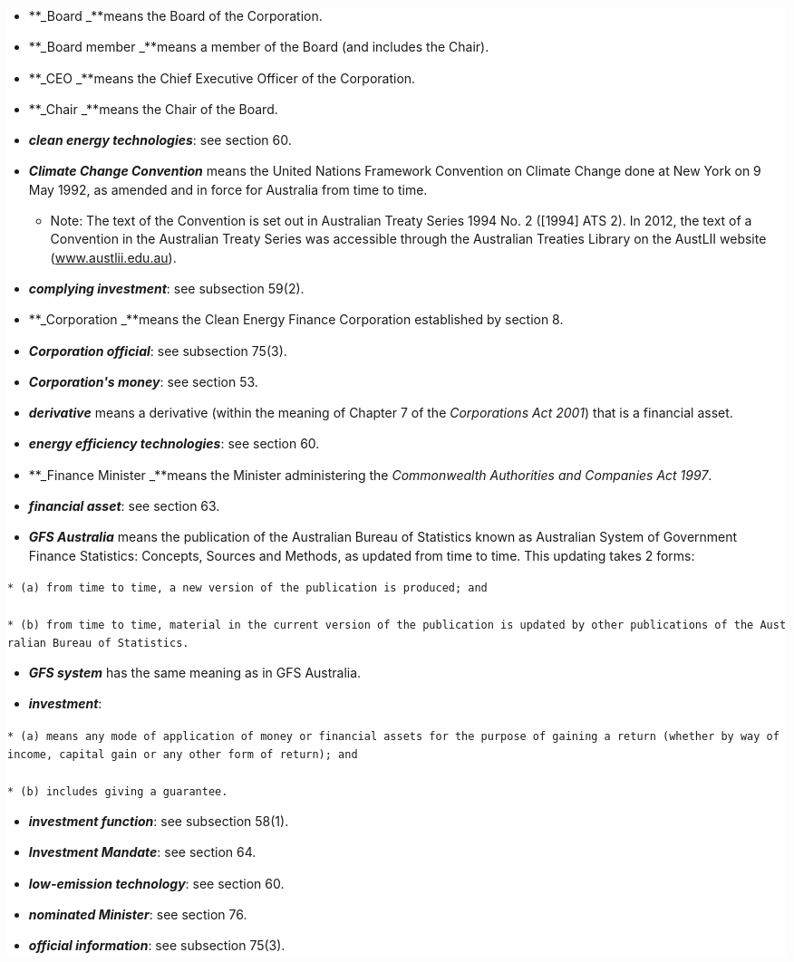    * **_Board _**means the Board of the Corporation.

   * **_Board member _**means a member of the Board (and includes the Chair).

   * **_CEO _**means the Chief Executive Officer of the Corporation.

   * **_Chair _**means the Chair of the Board.

   * **_clean energy technologies_**: see section 60.

   * **_Climate Change Convention_** means the United Nations Framework Convention on Climate Change done at New York on 9 May 1992, as amended and in force for Australia from time to time.

     * Note: The text of the Convention is set out in Australian Treaty Series 1994 No. 2 ([1994] ATS 2). In 2012, the text of a Convention in the Australian Treaty Series was accessible through the Australian Treaties Library on the AustLII website (www.austlii.edu.au).

   * **_complying investment_**: see subsection 59(2).

   * **_Corporation _**means the Clean Energy Finance Corporation established by section 8.

   * **_Corporation official_**: see subsection 75(3).

   * **_Corporation's money_**: see section 53.

   * **_derivative_** means a derivative (within the meaning of Chapter 7 of the _Corporations Act 2001_) that is a financial asset.

   * **_energy efficiency technologies_**: see section 60.

   * **_Finance Minister _**means the Minister administering the _Commonwealth Authorities and Companies Act 1997_.

   * **_financial asset_**: see section 63.

   * **_GFS Australia_** means the publication of the Australian Bureau of Statistics known as Australian System of Government Finance Statistics: Concepts, Sources and Methods, as updated from time to time. This updating takes 2 forms:

    * (a) from time to time, a new version of the publication is produced; and

    * (b) from time to time, material in the current version of the publication is updated by other publications of the Australian Bureau of Statistics.

   * **_GFS system_** has the same meaning as in GFS Australia.

   * **_investment_**:

    * (a) means any mode of application of money or financial assets for the purpose of gaining a return (whether by way of income, capital gain or any other form of return); and

    * (b) includes giving a guarantee.

   * **_investment function_**: see subsection 58(1).

   * **_Investment Mandate_**: see section 64.

   * **_low-emission technology_**: see section 60.

   * **_nominated Minister_**: see section 76.

   * **_official information_**: see subsection 75(3).
